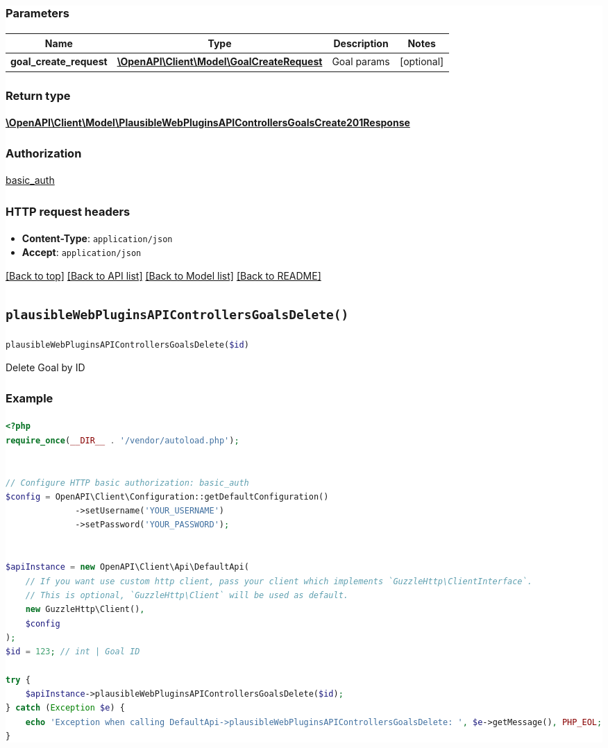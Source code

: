 ### Parameters

| Name | Type | Description  | Notes |
| ------------- | ------------- | ------------- | ------------- |
| **goal_create_request** | [**\OpenAPI\Client\Model\GoalCreateRequest**](../Model/GoalCreateRequest.md)| Goal params | [optional] |

### Return type

[**\OpenAPI\Client\Model\PlausibleWebPluginsAPIControllersGoalsCreate201Response**](../Model/PlausibleWebPluginsAPIControllersGoalsCreate201Response.md)

### Authorization

[basic_auth](../../README.md#basic_auth)

### HTTP request headers

- **Content-Type**: `application/json`
- **Accept**: `application/json`

[[Back to top]](#) [[Back to API list]](../../README.md#endpoints)
[[Back to Model list]](../../README.md#models)
[[Back to README]](../../README.md)

## `plausibleWebPluginsAPIControllersGoalsDelete()`

```php
plausibleWebPluginsAPIControllersGoalsDelete($id)
```

Delete Goal by ID

### Example

```php
<?php
require_once(__DIR__ . '/vendor/autoload.php');


// Configure HTTP basic authorization: basic_auth
$config = OpenAPI\Client\Configuration::getDefaultConfiguration()
              ->setUsername('YOUR_USERNAME')
              ->setPassword('YOUR_PASSWORD');


$apiInstance = new OpenAPI\Client\Api\DefaultApi(
    // If you want use custom http client, pass your client which implements `GuzzleHttp\ClientInterface`.
    // This is optional, `GuzzleHttp\Client` will be used as default.
    new GuzzleHttp\Client(),
    $config
);
$id = 123; // int | Goal ID

try {
    $apiInstance->plausibleWebPluginsAPIControllersGoalsDelete($id);
} catch (Exception $e) {
    echo 'Exception when calling DefaultApi->plausibleWebPluginsAPIControllersGoalsDelete: ', $e->getMessage(), PHP_EOL;
}
```
